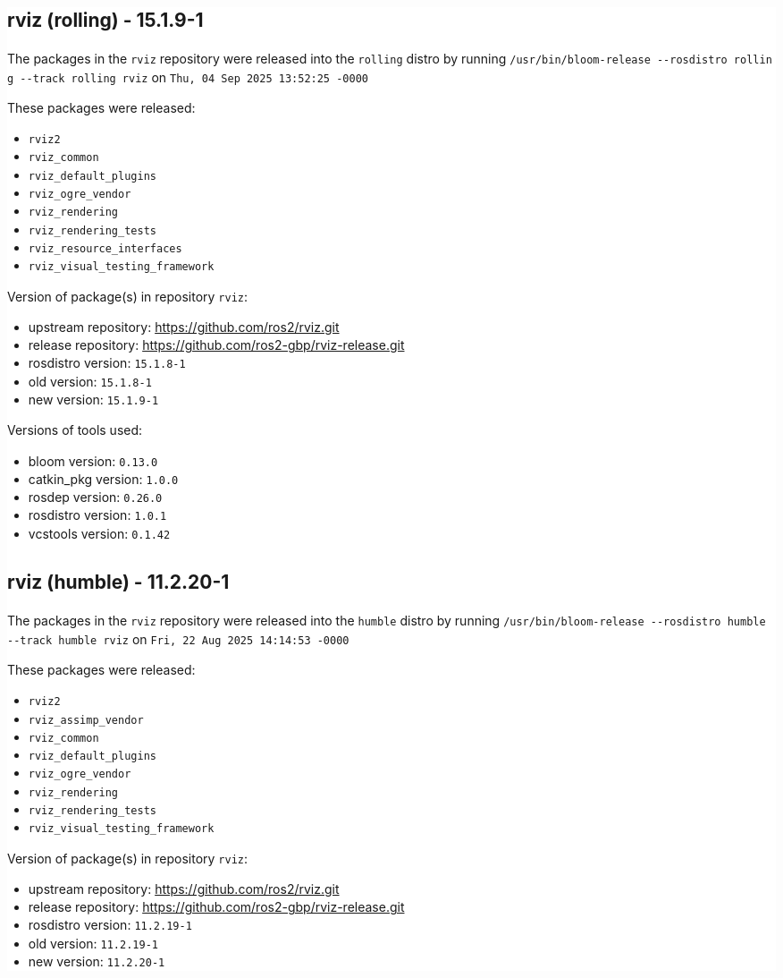 ## rviz (rolling) - 15.1.9-1

The packages in the `rviz` repository were released into the `rolling` distro by running `/usr/bin/bloom-release --rosdistro rolling --track rolling rviz` on `Thu, 04 Sep 2025 13:52:25 -0000`

These packages were released:
- `rviz2`
- `rviz_common`
- `rviz_default_plugins`
- `rviz_ogre_vendor`
- `rviz_rendering`
- `rviz_rendering_tests`
- `rviz_resource_interfaces`
- `rviz_visual_testing_framework`

Version of package(s) in repository `rviz`:

- upstream repository: https://github.com/ros2/rviz.git
- release repository: https://github.com/ros2-gbp/rviz-release.git
- rosdistro version: `15.1.8-1`
- old version: `15.1.8-1`
- new version: `15.1.9-1`

Versions of tools used:

- bloom version: `0.13.0`
- catkin_pkg version: `1.0.0`
- rosdep version: `0.26.0`
- rosdistro version: `1.0.1`
- vcstools version: `0.1.42`


## rviz (humble) - 11.2.20-1

The packages in the `rviz` repository were released into the `humble` distro by running `/usr/bin/bloom-release --rosdistro humble --track humble rviz` on `Fri, 22 Aug 2025 14:14:53 -0000`

These packages were released:
- `rviz2`
- `rviz_assimp_vendor`
- `rviz_common`
- `rviz_default_plugins`
- `rviz_ogre_vendor`
- `rviz_rendering`
- `rviz_rendering_tests`
- `rviz_visual_testing_framework`

Version of package(s) in repository `rviz`:

- upstream repository: https://github.com/ros2/rviz.git
- release repository: https://github.com/ros2-gbp/rviz-release.git
- rosdistro version: `11.2.19-1`
- old version: `11.2.19-1`
- new version: `11.2.20-1`
